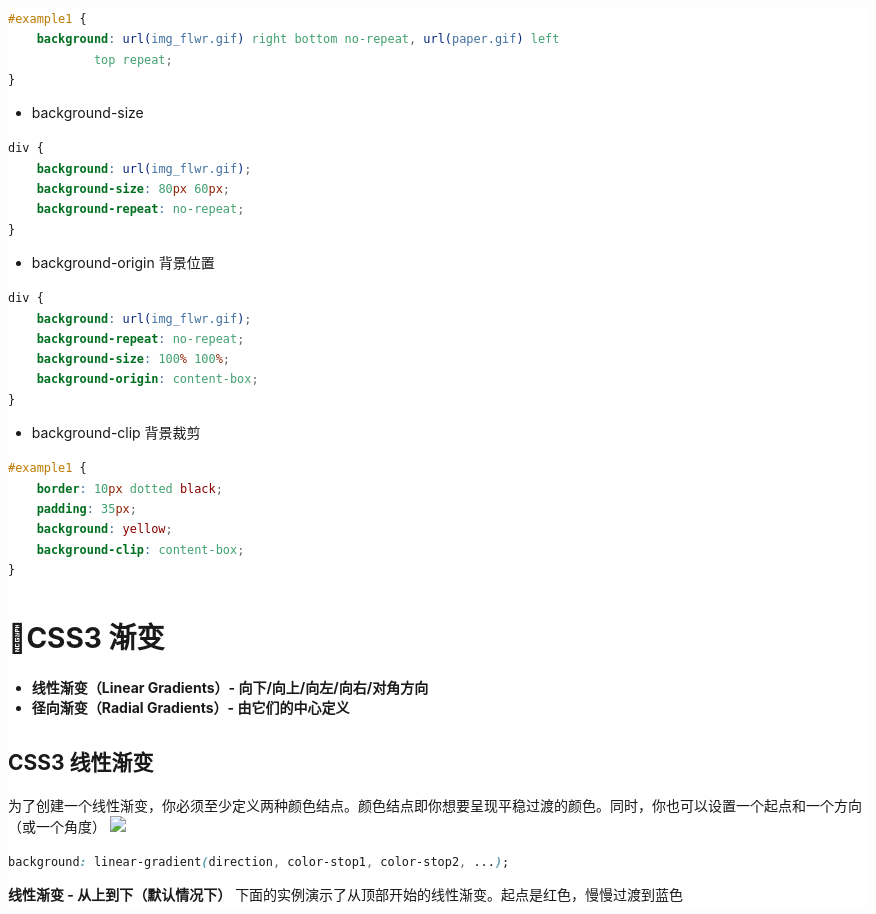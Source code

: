 ```css
#example1 {
    background: url(img_flwr.gif) right bottom no-repeat, url(paper.gif) left
            top repeat;
}
```

-   background-size

```css
div {
    background: url(img_flwr.gif);
    background-size: 80px 60px;
    background-repeat: no-repeat;
}
```

-   background-origin 背景位置

```css
div {
    background: url(img_flwr.gif);
    background-repeat: no-repeat;
    background-size: 100% 100%;
    background-origin: content-box;
}
```

-   background-clip 背景裁剪

```css
#example1 {
    border: 10px dotted black;
    padding: 35px;
    background: yellow;
    background-clip: content-box;
}
```

# 🎁CSS3 渐变

-   **线性渐变（Linear Gradients）- 向下/向上/向左/向右/对角方向**
-   **径向渐变（Radial Gradients）- 由它们的中心定义**

## **CSS3 线性渐变**

为了创建一个线性渐变，你必须至少定义两种颜色结点。颜色结点即你想要呈现平稳过渡的颜色。同时，你也可以设置一个起点和一个方向（或一个角度）
![](https://atts.w3cschool.cn/attachments/image/20160224/1456318715707086.png)

```css
background: linear-gradient(direction, color-stop1, color-stop2, ...);
```

**线性渐变 - 从上到下（默认情况下）**
下面的实例演示了从顶部开始的线性渐变。起点是红色，慢慢过渡到蓝色
